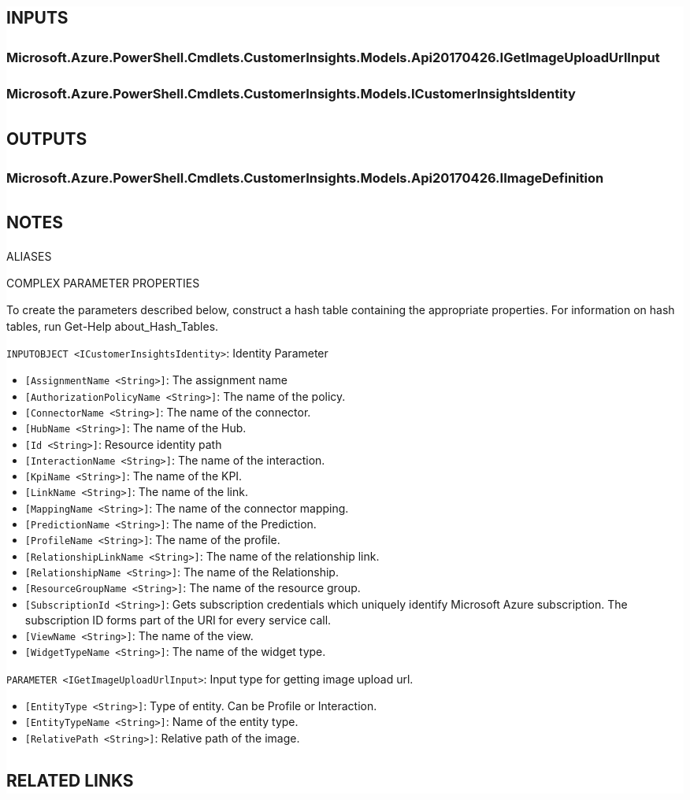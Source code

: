## INPUTS

### Microsoft.Azure.PowerShell.Cmdlets.CustomerInsights.Models.Api20170426.IGetImageUploadUrlInput

### Microsoft.Azure.PowerShell.Cmdlets.CustomerInsights.Models.ICustomerInsightsIdentity

## OUTPUTS

### Microsoft.Azure.PowerShell.Cmdlets.CustomerInsights.Models.Api20170426.IImageDefinition

## NOTES

ALIASES

COMPLEX PARAMETER PROPERTIES

To create the parameters described below, construct a hash table containing the appropriate properties. For information on hash tables, run Get-Help about_Hash_Tables.


`INPUTOBJECT <ICustomerInsightsIdentity>`: Identity Parameter
  - `[AssignmentName <String>]`: The assignment name
  - `[AuthorizationPolicyName <String>]`: The name of the policy.
  - `[ConnectorName <String>]`: The name of the connector.
  - `[HubName <String>]`: The name of the Hub.
  - `[Id <String>]`: Resource identity path
  - `[InteractionName <String>]`: The name of the interaction.
  - `[KpiName <String>]`: The name of the KPI.
  - `[LinkName <String>]`: The name of the link.
  - `[MappingName <String>]`: The name of the connector mapping.
  - `[PredictionName <String>]`: The name of the Prediction.
  - `[ProfileName <String>]`: The name of the profile.
  - `[RelationshipLinkName <String>]`: The name of the relationship link.
  - `[RelationshipName <String>]`: The name of the Relationship.
  - `[ResourceGroupName <String>]`: The name of the resource group.
  - `[SubscriptionId <String>]`: Gets subscription credentials which uniquely identify Microsoft Azure subscription. The subscription ID forms part of the URI for every service call.
  - `[ViewName <String>]`: The name of the view.
  - `[WidgetTypeName <String>]`: The name of the widget type.

`PARAMETER <IGetImageUploadUrlInput>`: Input type for getting image upload url.
  - `[EntityType <String>]`: Type of entity. Can be Profile or Interaction.
  - `[EntityTypeName <String>]`: Name of the entity type.
  - `[RelativePath <String>]`: Relative path of the image.

## RELATED LINKS

